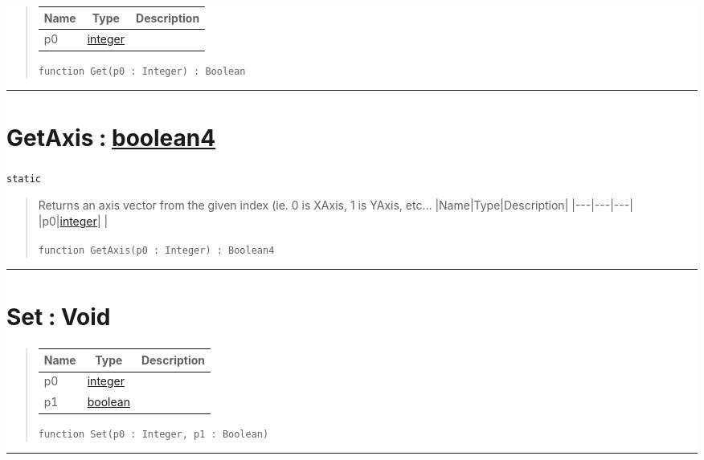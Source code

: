 > 
> |Name|Type|Description|
> |---|---|---|
> |p0|[integer](https://github.com/ZilchEngine/ZilchDocs/blob/master/code_reference/nada_base_types/integer.md)| |
> ``` lang=cpp, name=Nada
> function Get(p0 : Integer) : Boolean
> ``` 


---  
 #  GetAxis : [boolean4](https://github.com/ZilchEngine/ZilchDocs/blob/master/code_reference/nada_base_types/boolean4.md)

 `static`

> Returns an axis vector from the given index (ie. 0 is XAxis, 1 is YAxis, etc...
> |Name|Type|Description|
> |---|---|---|
> |p0|[integer](https://github.com/ZilchEngine/ZilchDocs/blob/master/code_reference/nada_base_types/integer.md)| |
> ``` lang=cpp, name=Nada
> function GetAxis(p0 : Integer) : Boolean4
> ``` 


---  
 #  Set : Void

> 
> |Name|Type|Description|
> |---|---|---|
> |p0|[integer](https://github.com/ZilchEngine/ZilchDocs/blob/master/code_reference/nada_base_types/integer.md)| |
> |p1|[boolean](https://github.com/ZilchEngine/ZilchDocs/blob/master/code_reference/nada_base_types/boolean.md)| |
> ``` lang=cpp, name=Nada
> function Set(p0 : Integer, p1 : Boolean)
> ``` 


---  
 

 